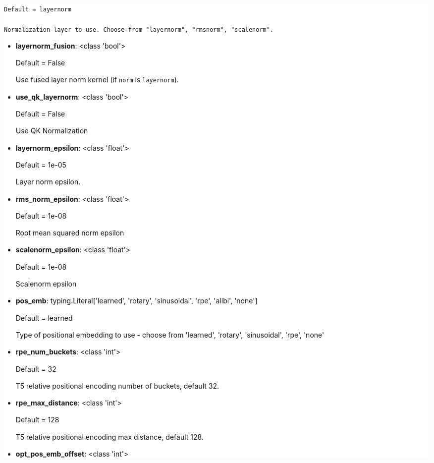     Default = layernorm

    Normalization layer to use. Choose from "layernorm", "rmsnorm", "scalenorm".



- **layernorm_fusion**: <class 'bool'>

    Default = False

    Use fused layer norm kernel (if `norm` is `layernorm`).



- **use_qk_layernorm**: <class 'bool'>

    Default = False

    Use QK Normalization



- **layernorm_epsilon**: <class 'float'>

    Default = 1e-05

    Layer norm epsilon.



- **rms_norm_epsilon**: <class 'float'>

    Default = 1e-08

    Root mean squared norm epsilon



- **scalenorm_epsilon**: <class 'float'>

    Default = 1e-08

    Scalenorm epsilon



- **pos_emb**: typing.Literal['learned', 'rotary', 'sinusoidal', 'rpe', 'alibi', 'none']

    Default = learned

    Type of positional embedding to use - choose from 'learned', 'rotary', 'sinusoidal', 'rpe', 'none'



- **rpe_num_buckets**: <class 'int'>

    Default = 32

    T5 relative positional encoding number of buckets, default 32.



- **rpe_max_distance**: <class 'int'>

    Default = 128

    T5 relative positional encoding max distance, default 128.



- **opt_pos_emb_offset**: <class 'int'>
